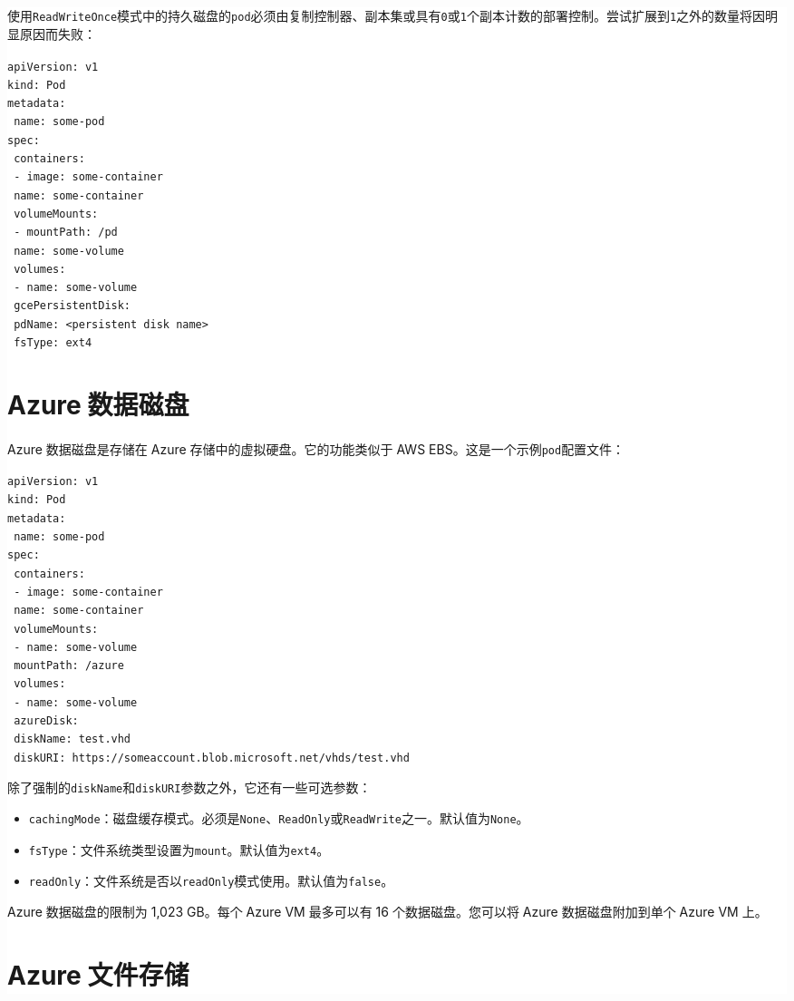 使用`ReadWriteOnce`模式中的持久磁盘的`pod`必须由复制控制器、副本集或具有`0`或`1`个副本计数的部署控制。尝试扩展到`1`之外的数量将因明显原因而失败：

```
apiVersion: v1
kind: Pod
metadata:
 name: some-pod
spec:
 containers:
 - image: some-container
 name: some-container
 volumeMounts:
 - mountPath: /pd
 name: some-volume
 volumes:
 - name: some-volume
 gcePersistentDisk:
 pdName: <persistent disk name>
 fsType: ext4 
```

# Azure 数据磁盘

Azure 数据磁盘是存储在 Azure 存储中的虚拟硬盘。它的功能类似于 AWS EBS。这是一个示例`pod`配置文件：

```
apiVersion: v1
kind: Pod
metadata:
 name: some-pod
spec:
 containers:
 - image: some-container
 name: some-container
 volumeMounts:
 - name: some-volume
 mountPath: /azure
 volumes:
 - name: some-volume
 azureDisk:
 diskName: test.vhd
 diskURI: https://someaccount.blob.microsoft.net/vhds/test.vhd 
```

除了强制的`diskName`和`diskURI`参数之外，它还有一些可选参数：

+   `cachingMode`：磁盘缓存模式。必须是`None`、`ReadOnly`或`ReadWrite`之一。默认值为`None`。

+   `fsType`：文件系统类型设置为`mount`。默认值为`ext4`。

+   `readOnly`：文件系统是否以`readOnly`模式使用。默认值为`false`。

Azure 数据磁盘的限制为 1,023 GB。每个 Azure VM 最多可以有 16 个数据磁盘。您可以将 Azure 数据磁盘附加到单个 Azure VM 上。

# Azure 文件存储
